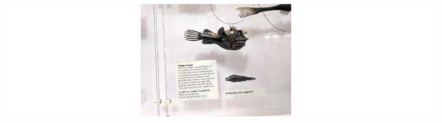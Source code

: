 <div style="text-align: center; max-width: calc(100% - 20px);"><a href="/static/assets/img/blog/LondonNaturalHistoryAnglerfish.jpg" target="_blank"><img src="/static/assets/img/blog/LondonNaturalHistoryAnglerfish.jpg" width="35.5%"></a>